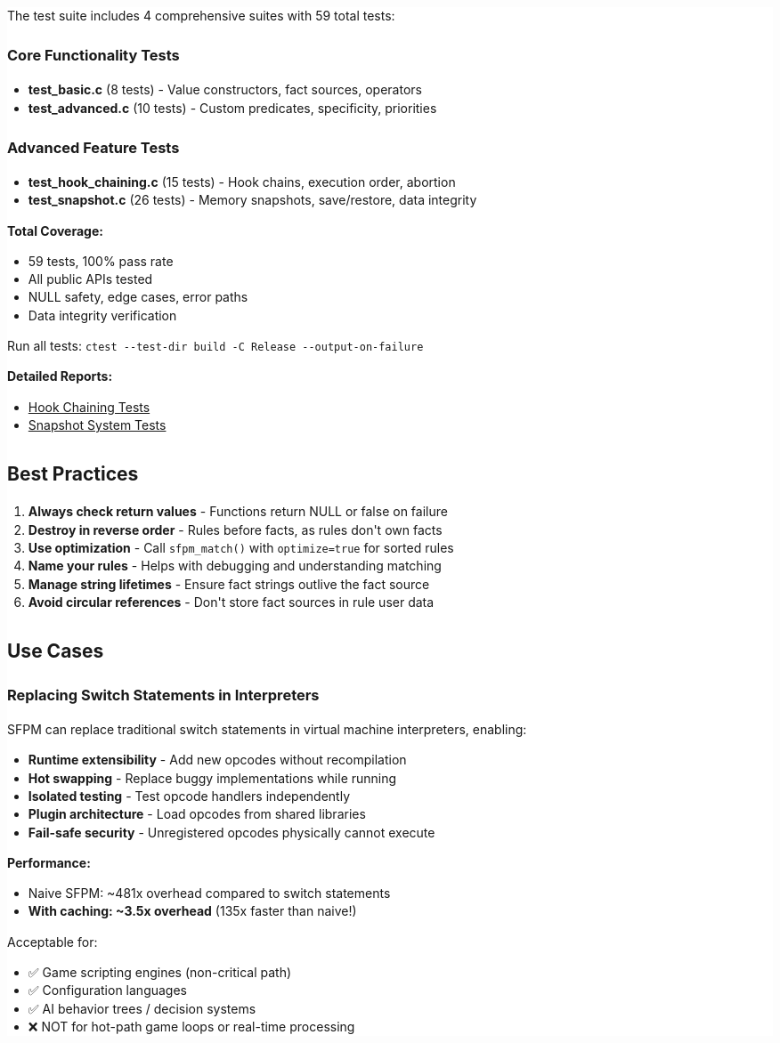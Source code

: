 The test suite includes 4 comprehensive suites with 59 total tests:

### Core Functionality Tests

-   **test_basic.c** (8 tests) - Value constructors, fact sources, operators
-   **test_advanced.c** (10 tests) - Custom predicates, specificity, priorities

### Advanced Feature Tests

-   **test_hook_chaining.c** (15 tests) - Hook chains, execution order, abortion
-   **test_snapshot.c** (26 tests) - Memory snapshots, save/restore, data integrity

**Total Coverage:**

-   59 tests, 100% pass rate
-   All public APIs tested
-   NULL safety, edge cases, error paths
-   Data integrity verification

Run all tests: `ctest --test-dir build -C Release --output-on-failure`

**Detailed Reports:**

-   [Hook Chaining Tests](TEST_COVERAGE_REPORT.md)
-   [Snapshot System Tests](SNAPSHOT_TEST_REPORT.md)

## Best Practices

1. **Always check return values** - Functions return NULL or false on failure
2. **Destroy in reverse order** - Rules before facts, as rules don't own facts
3. **Use optimization** - Call `sfpm_match()` with `optimize=true` for sorted rules
4. **Name your rules** - Helps with debugging and understanding matching
5. **Manage string lifetimes** - Ensure fact strings outlive the fact source
6. **Avoid circular references** - Don't store fact sources in rule user data

## Use Cases

### Replacing Switch Statements in Interpreters

SFPM can replace traditional switch statements in virtual machine interpreters, enabling:

-   **Runtime extensibility** - Add new opcodes without recompilation
-   **Hot swapping** - Replace buggy implementations while running
-   **Isolated testing** - Test opcode handlers independently
-   **Plugin architecture** - Load opcodes from shared libraries
-   **Fail-safe security** - Unregistered opcodes physically cannot execute

**Performance:**

-   Naive SFPM: ~481x overhead compared to switch statements
-   **With caching: ~3.5x overhead** (135x faster than naive!)

Acceptable for:

-   ✅ Game scripting engines (non-critical path)
-   ✅ Configuration languages
-   ✅ AI behavior trees / decision systems
-   ❌ NOT for hot-path game loops or real-time processing
